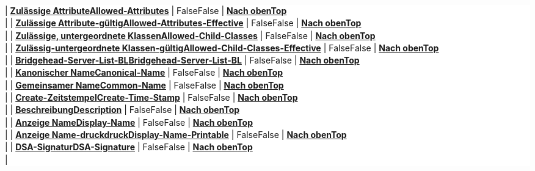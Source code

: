 | [<span data-ttu-id="5ba0e-468">**Zulässige Attribute**</span><span class="sxs-lookup"><span data-stu-id="5ba0e-468">**Allowed-Attributes**</span></span>](a-allowedattributes.md)                           | <span data-ttu-id="5ba0e-469">False</span><span class="sxs-lookup"><span data-stu-id="5ba0e-469">False</span></span>     | [<span data-ttu-id="5ba0e-470">**Nach oben**</span><span class="sxs-lookup"><span data-stu-id="5ba0e-470">**Top**</span></span>](c-top.md)<br/>       |
| [<span data-ttu-id="5ba0e-471">**Zulässige Attribute-gültig**</span><span class="sxs-lookup"><span data-stu-id="5ba0e-471">**Allowed-Attributes-Effective**</span></span>](a-allowedattributeseffective.md)        | <span data-ttu-id="5ba0e-472">False</span><span class="sxs-lookup"><span data-stu-id="5ba0e-472">False</span></span>     | [<span data-ttu-id="5ba0e-473">**Nach oben**</span><span class="sxs-lookup"><span data-stu-id="5ba0e-473">**Top**</span></span>](c-top.md)<br/>       |
| [<span data-ttu-id="5ba0e-474">**Zulässige, untergeordnete Klassen**</span><span class="sxs-lookup"><span data-stu-id="5ba0e-474">**Allowed-Child-Classes**</span></span>](a-allowedchildclasses.md)                      | <span data-ttu-id="5ba0e-475">False</span><span class="sxs-lookup"><span data-stu-id="5ba0e-475">False</span></span>     | [<span data-ttu-id="5ba0e-476">**Nach oben**</span><span class="sxs-lookup"><span data-stu-id="5ba0e-476">**Top**</span></span>](c-top.md)<br/>       |
| [<span data-ttu-id="5ba0e-477">**Zulässig-untergeordnete Klassen-gültig**</span><span class="sxs-lookup"><span data-stu-id="5ba0e-477">**Allowed-Child-Classes-Effective**</span></span>](a-allowedchildclasseseffective.md)   | <span data-ttu-id="5ba0e-478">False</span><span class="sxs-lookup"><span data-stu-id="5ba0e-478">False</span></span>     | [<span data-ttu-id="5ba0e-479">**Nach oben**</span><span class="sxs-lookup"><span data-stu-id="5ba0e-479">**Top**</span></span>](c-top.md)<br/>       |
| [<span data-ttu-id="5ba0e-480">**Bridgehead-Server-List-BL**</span><span class="sxs-lookup"><span data-stu-id="5ba0e-480">**Bridgehead-Server-List-BL**</span></span>](a-bridgeheadserverlistbl.md)               | <span data-ttu-id="5ba0e-481">False</span><span class="sxs-lookup"><span data-stu-id="5ba0e-481">False</span></span>     | [<span data-ttu-id="5ba0e-482">**Nach oben**</span><span class="sxs-lookup"><span data-stu-id="5ba0e-482">**Top**</span></span>](c-top.md)<br/>       |
| [<span data-ttu-id="5ba0e-483">**Kanonischer Name**</span><span class="sxs-lookup"><span data-stu-id="5ba0e-483">**Canonical-Name**</span></span>](a-canonicalname.md)                                   | <span data-ttu-id="5ba0e-484">False</span><span class="sxs-lookup"><span data-stu-id="5ba0e-484">False</span></span>     | [<span data-ttu-id="5ba0e-485">**Nach oben**</span><span class="sxs-lookup"><span data-stu-id="5ba0e-485">**Top**</span></span>](c-top.md)<br/>       |
| [<span data-ttu-id="5ba0e-486">**Gemeinsamer Name**</span><span class="sxs-lookup"><span data-stu-id="5ba0e-486">**Common-Name**</span></span>](a-cn.md)                                                 | <span data-ttu-id="5ba0e-487">False</span><span class="sxs-lookup"><span data-stu-id="5ba0e-487">False</span></span>     | [<span data-ttu-id="5ba0e-488">**Nach oben**</span><span class="sxs-lookup"><span data-stu-id="5ba0e-488">**Top**</span></span>](c-top.md)<br/>       |
| [<span data-ttu-id="5ba0e-489">**Create-Zeitstempel**</span><span class="sxs-lookup"><span data-stu-id="5ba0e-489">**Create-Time-Stamp**</span></span>](a-createtimestamp.md)                              | <span data-ttu-id="5ba0e-490">False</span><span class="sxs-lookup"><span data-stu-id="5ba0e-490">False</span></span>     | [<span data-ttu-id="5ba0e-491">**Nach oben**</span><span class="sxs-lookup"><span data-stu-id="5ba0e-491">**Top**</span></span>](c-top.md)<br/>       |
| [<span data-ttu-id="5ba0e-492">**Beschreibung**</span><span class="sxs-lookup"><span data-stu-id="5ba0e-492">**Description**</span></span>](a-description.md)                                        | <span data-ttu-id="5ba0e-493">False</span><span class="sxs-lookup"><span data-stu-id="5ba0e-493">False</span></span>     | [<span data-ttu-id="5ba0e-494">**Nach oben**</span><span class="sxs-lookup"><span data-stu-id="5ba0e-494">**Top**</span></span>](c-top.md)<br/>       |
| [<span data-ttu-id="5ba0e-495">**Anzeige Name**</span><span class="sxs-lookup"><span data-stu-id="5ba0e-495">**Display-Name**</span></span>](a-displayname.md)                                       | <span data-ttu-id="5ba0e-496">False</span><span class="sxs-lookup"><span data-stu-id="5ba0e-496">False</span></span>     | [<span data-ttu-id="5ba0e-497">**Nach oben**</span><span class="sxs-lookup"><span data-stu-id="5ba0e-497">**Top**</span></span>](c-top.md)<br/>       |
| [<span data-ttu-id="5ba0e-498">**Anzeige Name-druckdruck**</span><span class="sxs-lookup"><span data-stu-id="5ba0e-498">**Display-Name-Printable**</span></span>](a-displaynameprintable.md)                    | <span data-ttu-id="5ba0e-499">False</span><span class="sxs-lookup"><span data-stu-id="5ba0e-499">False</span></span>     | [<span data-ttu-id="5ba0e-500">**Nach oben**</span><span class="sxs-lookup"><span data-stu-id="5ba0e-500">**Top**</span></span>](c-top.md)<br/>       |
| [<span data-ttu-id="5ba0e-501">**DSA-Signatur**</span><span class="sxs-lookup"><span data-stu-id="5ba0e-501">**DSA-Signature**</span></span>](a-dsasignature.md)                                     | <span data-ttu-id="5ba0e-502">False</span><span class="sxs-lookup"><span data-stu-id="5ba0e-502">False</span></span>     | [<span data-ttu-id="5ba0e-503">**Nach oben**</span><span class="sxs-lookup"><span data-stu-id="5ba0e-503">**Top**</span></span>](c-top.md)<br/>       |